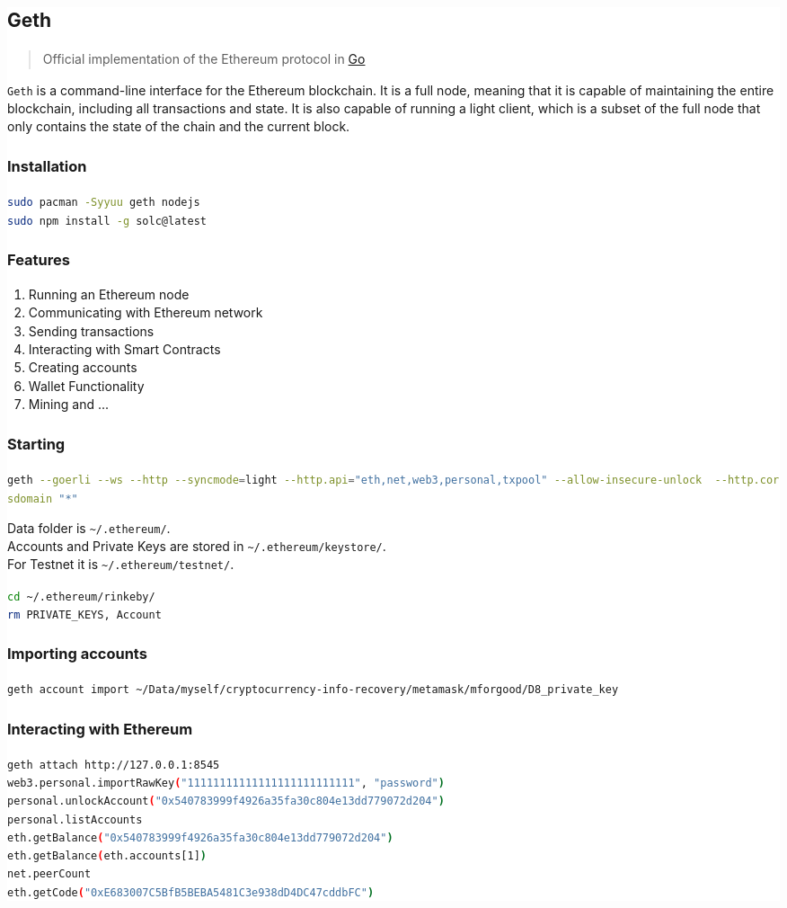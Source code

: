 ## Geth

> Official implementation of the Ethereum protocol in [Go](https://geth.ethereum.org/)

`Geth` is a command-line interface for the Ethereum blockchain. It is a full node, meaning that it is capable of maintaining the entire blockchain, including all transactions and state. It is also capable of running a light client, which is a subset of the full node that only contains the state of the chain and the current block.  

### Installation

```bash
sudo pacman -Syyuu geth nodejs
sudo npm install -g solc@latest
```

### Features

1. Running an Ethereum node
2. Communicating with Ethereum network
3. Sending transactions
4. Interacting with Smart Contracts
5. Creating accounts
6. Wallet Functionality
7. Mining and ...

### Starting

```bash
geth --goerli --ws --http --syncmode=light --http.api="eth,net,web3,personal,txpool" --allow-insecure-unlock  --http.corsdomain "*"
```

Data folder is `~/.ethereum/`.  
Accounts and Private Keys are stored in `~/.ethereum/keystore/`.  
For Testnet it is `~/.ethereum/testnet/`.

```bash
cd ~/.ethereum/rinkeby/
rm PRIVATE_KEYS, Account
```

### Importing accounts

```bash
geth account import ~/Data/myself/cryptocurrency-info-recovery/metamask/mforgood/D8_private_key
```

### Interacting with Ethereum

```bash
geth attach http://127.0.0.1:8545
web3.personal.importRawKey("11111111111111111111111111", "password")
personal.unlockAccount("0x540783999f4926a35fa30c804e13dd779072d204")
personal.listAccounts
eth.getBalance("0x540783999f4926a35fa30c804e13dd779072d204")
eth.getBalance(eth.accounts[1])
net.peerCount
eth.getCode("0xE683007C5BfB5BEBA5481C3e938dD4DC47cddbFC")
```